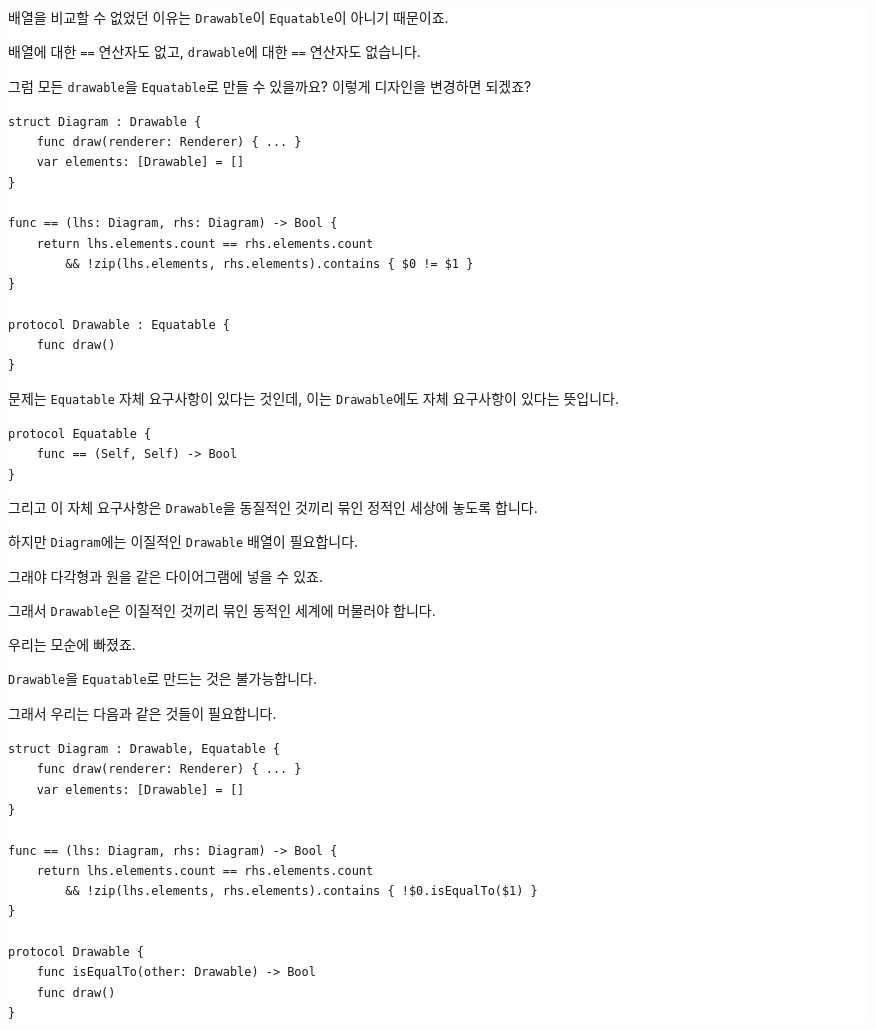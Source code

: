 배열을 비교할 수 없었던 이유는 `Drawable`이 `Equatable`이 아니기 때문이죠.

배열에 대한 `==` 연산자도 없고, `drawable`에 대한 `==` 연산자도 없습니다.

그럼 모든 `drawable`을 `Equatable`로 만들 수 있을까요? 이렇게 디자인을 변경하면 되겠죠?

```
struct Diagram : Drawable {
    func draw(renderer: Renderer) { ... }
    var elements: [Drawable] = []
}

func == (lhs: Diagram, rhs: Diagram) -> Bool {
    return lhs.elements.count == rhs.elements.count
        && !zip(lhs.elements, rhs.elements).contains { $0 != $1 }
}

protocol Drawable : Equatable {
    func draw()
}
```

문제는 `Equatable` 자체 요구사항이 있다는 것인데, 이는 `Drawable`에도 자체 요구사항이 있다는 뜻입니다.

```
protocol Equatable {
    func == (Self, Self) -> Bool
}
```

그리고 이 자체 요구사항은 `Drawable`을 동질적인 것끼리 묶인 정적인 세상에 놓도록 합니다.

하지만 `Diagram`에는 이질적인 `Drawable` 배열이 필요합니다.

그래야 다각형과 원을 같은 다이어그램에 넣을 수 있죠.

그래서 `Drawable`은 이질적인 것끼리 묶인 동적인 세계에 머물러야 합니다.

우리는 모순에 빠졌죠.

`Drawable`을 `Equatable`로 만드는 것은 불가능합니다.

그래서 우리는 다음과 같은 것들이 필요합니다.

```
struct Diagram : Drawable, Equatable {
    func draw(renderer: Renderer) { ... }
    var elements: [Drawable] = []
}

func == (lhs: Diagram, rhs: Diagram) -> Bool {
    return lhs.elements.count == rhs.elements.count
        && !zip(lhs.elements, rhs.elements).contains { !$0.isEqualTo($1) }
}

protocol Drawable {
    func isEqualTo(other: Drawable) -> Bool
    func draw()
}
```
